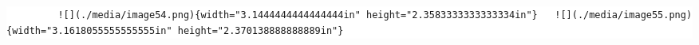             ![](./media/image54.png){width="3.1444444444444444in" height="2.3583333333333334in"}   ![](./media/image55.png){width="3.1618055555555555in" height="2.370138888888889in"}